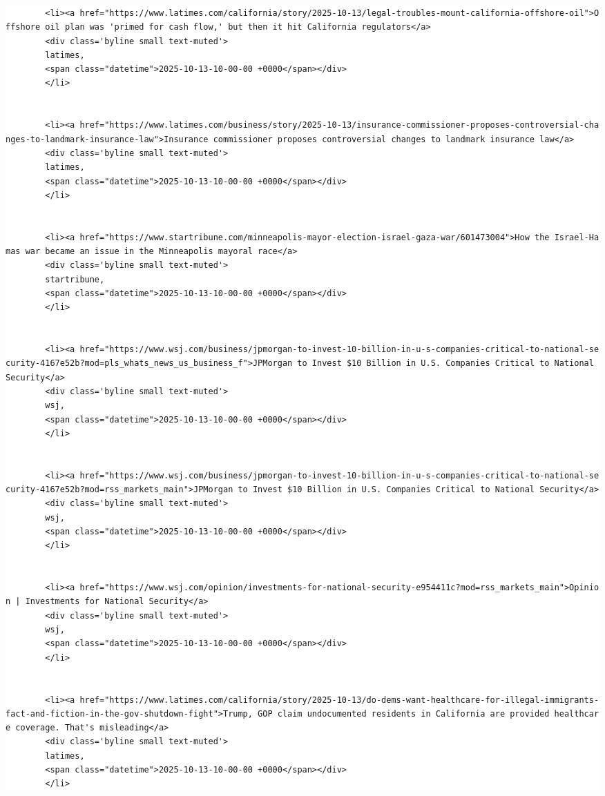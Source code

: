 
            <li><a href="https://www.latimes.com/california/story/2025-10-13/legal-troubles-mount-california-offshore-oil">Offshore oil plan was 'primed for cash flow,' but then it hit California regulators</a>
            <div class='byline small text-muted'>
            latimes, 
            <span class="datetime">2025-10-13-10-00-00 +0000</span></div>
            </li>
        

            <li><a href="https://www.latimes.com/business/story/2025-10-13/insurance-commissioner-proposes-controversial-changes-to-landmark-insurance-law">Insurance commissioner proposes controversial changes to landmark insurance law</a>
            <div class='byline small text-muted'>
            latimes, 
            <span class="datetime">2025-10-13-10-00-00 +0000</span></div>
            </li>
        

            <li><a href="https://www.startribune.com/minneapolis-mayor-election-israel-gaza-war/601473004">How the Israel-Hamas war became an issue in the Minneapolis mayoral race</a>
            <div class='byline small text-muted'>
            startribune, 
            <span class="datetime">2025-10-13-10-00-00 +0000</span></div>
            </li>
        

            <li><a href="https://www.wsj.com/business/jpmorgan-to-invest-10-billion-in-u-s-companies-critical-to-national-security-4167e52b?mod=pls_whats_news_us_business_f">JPMorgan to Invest $10 Billion in U.S. Companies Critical to National Security</a>
            <div class='byline small text-muted'>
            wsj, 
            <span class="datetime">2025-10-13-10-00-00 +0000</span></div>
            </li>
        

            <li><a href="https://www.wsj.com/business/jpmorgan-to-invest-10-billion-in-u-s-companies-critical-to-national-security-4167e52b?mod=rss_markets_main">JPMorgan to Invest $10 Billion in U.S. Companies Critical to National Security</a>
            <div class='byline small text-muted'>
            wsj, 
            <span class="datetime">2025-10-13-10-00-00 +0000</span></div>
            </li>
        

            <li><a href="https://www.wsj.com/opinion/investments-for-national-security-e954411c?mod=rss_markets_main">Opinion | Investments for National Security</a>
            <div class='byline small text-muted'>
            wsj, 
            <span class="datetime">2025-10-13-10-00-00 +0000</span></div>
            </li>
        

            <li><a href="https://www.latimes.com/california/story/2025-10-13/do-dems-want-healthcare-for-illegal-immigrants-fact-and-fiction-in-the-gov-shutdown-fight">Trump, GOP claim undocumented residents in California are provided healthcare coverage. That's misleading</a>
            <div class='byline small text-muted'>
            latimes, 
            <span class="datetime">2025-10-13-10-00-00 +0000</span></div>
            </li>
        